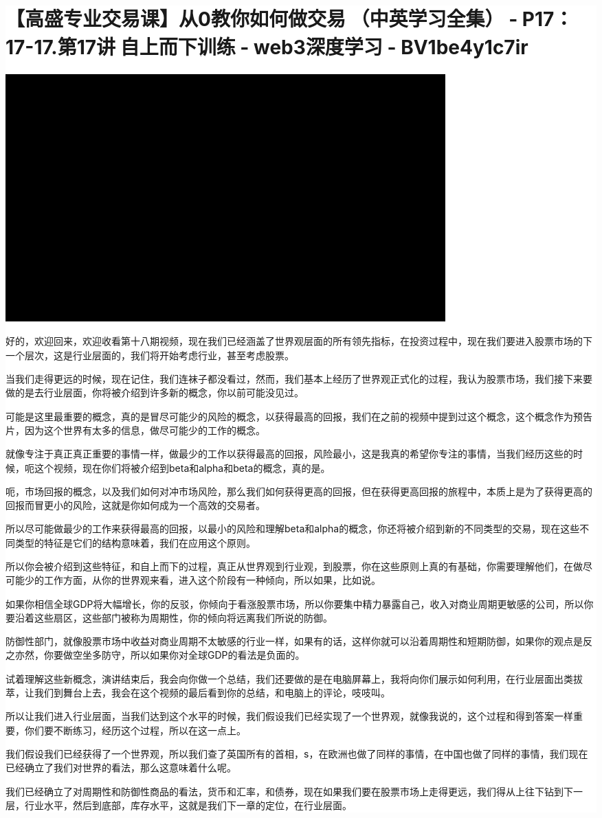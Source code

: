 # 【高盛专业交易课】从0教你如何做交易 （中英学习全集） - P17：17-17.第17讲 自上而下训练 - web3深度学习 - BV1be4y1c7ir

![](img/9524f42dc8b43f4f9f1eeb3098317fba_0.png)

好的，欢迎回来，欢迎收看第十八期视频，现在我们已经涵盖了世界观层面的所有领先指标，在投资过程中，现在我们要进入股票市场的下一个层次，这是行业层面的，我们将开始考虑行业，甚至考虑股票。

当我们走得更远的时候，现在记住，我们连袜子都没看过，然而，我们基本上经历了世界观正式化的过程，我认为股票市场，我们接下来要做的是去行业层面，你将被介绍到许多新的概念，你以前可能没见过。

可能是这里最重要的概念，真的是冒尽可能少的风险的概念，以获得最高的回报，我们在之前的视频中提到过这个概念，这个概念作为预告片，因为这个世界有太多的信息，做尽可能少的工作的概念。

就像专注于真正真正重要的事情一样，做最少的工作以获得最高的回报，风险最小，这是我真的希望你专注的事情，当我们经历这些的时候，呃这个视频，现在你们将被介绍到beta和alpha和beta的概念，真的是。

呃，市场回报的概念，以及我们如何对冲市场风险，那么我们如何获得更高的回报，但在获得更高回报的旅程中，本质上是为了获得更高的回报而冒更小的风险，这就是你如何成为一个高效的交易者。

所以尽可能做最少的工作来获得最高的回报，以最小的风险和理解beta和alpha的概念，你还将被介绍到新的不同类型的交易，现在这些不同类型的特征是它们的结构意味着，我们在应用这个原则。

所以你会被介绍到这些特征，和自上而下的过程，真正从世界观到行业观，到股票，你在这些原则上真的有基础，你需要理解他们，在做尽可能少的工作方面，从你的世界观来看，进入这个阶段有一种倾向，所以如果，比如说。

如果你相信全球GDP将大幅增长，你的反驳，你倾向于看涨股票市场，所以你要集中精力暴露自己，收入对商业周期更敏感的公司，所以你要沿着这些扇区，这些部门被称为周期性，你的倾向将远离我们所说的防御。

防御性部门，就像股票市场中收益对商业周期不太敏感的行业一样，如果有的话，这样你就可以沿着周期性和短期防御，如果你的观点是反之亦然，你要做空坐多防守，所以如果你对全球GDP的看法是负面的。

试着理解这些新概念，演讲结束后，我会向你做一个总结，我们还要做的是在电脑屏幕上，我将向你们展示如何利用，在行业层面出类拔萃，让我们到舞台上去，我会在这个视频的最后看到你的总结，和电脑上的评论，吱吱叫。

所以让我们进入行业层面，当我们达到这个水平的时候，我们假设我们已经实现了一个世界观，就像我说的，这个过程和得到答案一样重要，你们要不断练习，经历这个过程，所以在这一点上。

我们假设我们已经获得了一个世界观，所以我们查了英国所有的首相，s，在欧洲也做了同样的事情，在中国也做了同样的事情，我们现在已经确立了我们对世界的看法，那么这意味着什么呢。

我们已经确立了对周期性和防御性商品的看法，货币和汇率，和债券，现在如果我们要在股票市场上走得更远，我们得从上往下钻到下一层，行业水平，然后到底部，库存水平，这就是我们下一章的定位，在行业层面。


